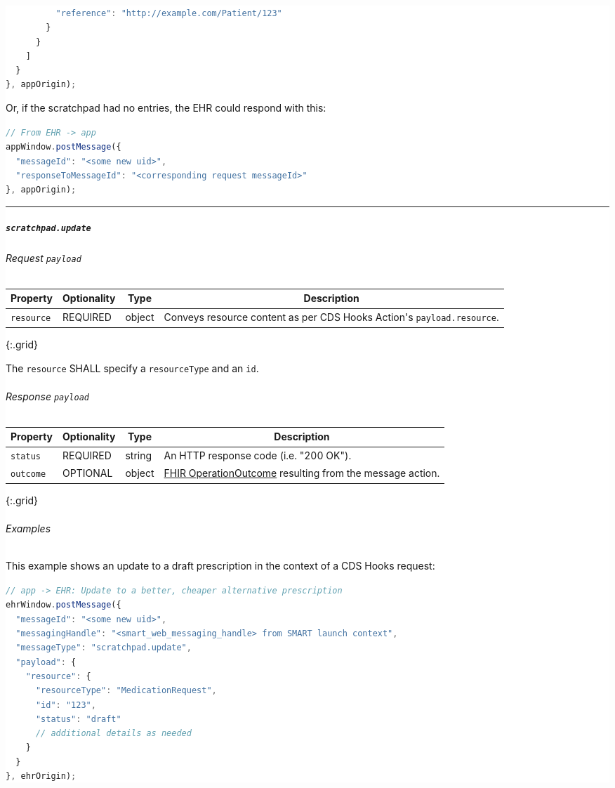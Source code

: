 ```js
          "reference": "http://example.com/Patient/123"
        }
      }
    ]
  }
}, appOrigin);
```

Or, if the scratchpad had no entries, the EHR could respond with this:

```js
// From EHR -> app
appWindow.postMessage({
  "messageId": "<some new uid>",
  "responseToMessageId": "<corresponding request messageId>"
}, appOrigin);
```

---


##### `scratchpad.update`

###### Request `payload`

| Property              | Optionality | Type   | Description |
| --------------------- | ----------- | ------ | ----------- |
| `resource`            | REQUIRED    | object | Conveys resource content as per CDS Hooks Action's `payload.resource`. |
{:.grid}

The `resource` SHALL specify a `resourceType` and an `id`.

###### Response `payload`

| Property              | Optionality | Type   | Description |
| --------------------- | ----------- | ------ | ----------- |
| `status`              | REQUIRED    | string | An HTTP response code (i.e. "200 OK"). |
| `outcome`             | OPTIONAL    | object | [FHIR OperationOutcome] resulting from the message action. |
{:.grid}

###### Examples

This example shows an update to a draft prescription in the context of a CDS
Hooks request:

```js
// app -> EHR: Update to a better, cheaper alternative prescription
ehrWindow.postMessage({
  "messageId": "<some new uid>",
  "messagingHandle": "<smart_web_messaging_handle> from SMART launch context",
  "messageType": "scratchpad.update",
  "payload": {
    "resource": {
      "resourceType": "MedicationRequest",
      "id": "123",
      "status": "draft"
      // additional details as needed
    }
  }
}, ehrOrigin);
```


[CDS Hooks `appointment-book`]: https://cds-hooks.org/hooks/appointment-book/
[CDS Hooks `order-sign`]: https://cds-hooks.org/hooks/order-sign/
[FHIR Appointment]: https://www.hl7.org/fhir/appointment.html
[FHIR Bundle]: https://www.hl7.org/fhir/bundle.html
[FHIR Condition]: https://www.hl7.org/fhir/condition.html
[Activity Catalog]: ./activity-catalog.html
[Alternatives Considered]: ./alternatives-considered.html
[`Bundle.entry.response`]: https://hl7.org/fhir/bundle-definitions.html#Bundle.entry.response.location
[CDS Hooks]: https://cds-hooks.hl7.org/1.0
[CDS Hooks Action]: https://cds-hooks.hl7.org/1.0/#action
[FHIR]: https://hl7.org/fhir/
[FHIR Coding]: https://www.hl7.org/fhir/datatypes.html#Coding
[FHIR CodeableConcept]: https://hl7.org/fhir/datatypes.html#CodeableConcept
[FHIR OperationOutcome]: https://www.hl7.org/fhir/operationoutcome.html
[FHIRCast]: https://fhircast.org
[HTML5]: https://html.spec.whatwg.org/multipage
[HTML5's Web Messaging]: https://html.spec.whatwg.org/multipage/web-messaging.html
[JSON (RFC7159)]: https://tools.ietf.org/html/rfc7159
[`MessageEvent`]: https://html.spec.whatwg.org/multipage/comms.html#messageevent
[OAuth]: https://oauth.net/
[OAuth 2.0]: https://oauth.net/2/
[OAuth scopes]: https://oauth.net/2/scope/
[RESTful FHIR API]: https://hl7.org/fhir/http.html
[RFC2119]: https://tools.ietf.org/html/rfc2119
[SMART App Launch]: https://hl7.org/fhir/smart-app-launch
[SMART applications]: https://hl7.org/fhir/smart-app-launch/index.html
[`window.postMessage`]: https://html.spec.whatwg.org/multipage/web-messaging.html#posting-messages
[Activity Catalog]: ./activity-catalog.html
[Alternatives Considered]: ./alternatives-considered.html
[`Bundle.entry.response`]: https://hl7.org/fhir/bundle-definitions.html#Bundle.entry.response.location
[CDS Hooks]: https://cds-hooks.hl7.org/1.0
[CDS Hooks Action]: https://cds-hooks.hl7.org/1.0/#action
[FHIR]: https://hl7.org/fhir/
[FHIR Coding]: https://www.hl7.org/fhir/datatypes.html#Coding
[FHIR CodeableConcept]: https://hl7.org/fhir/datatypes.html#CodeableConcept
[FHIR OperationOutcome]: https://www.hl7.org/fhir/operationoutcome.html
[FHIR batch/transaction interaction]:  https://www.hl7.org/fhir/http.html#transaction
[FHIRCast]: https://fhircast.org
[HTML5]: https://html.spec.whatwg.org/multipage
[HTML5's Web Messaging]: https://html.spec.whatwg.org/multipage/web-messaging.html
[Introduction]: ./index.html
[JSON (RFC7159)]: https://tools.ietf.org/html/rfc7159
[`MessageEvent`]: https://html.spec.whatwg.org/multipage/comms.html#messageevent
[OAuth]: https://oauth.net/
[OAuth 2.0]: https://oauth.net/2/
[OAuth scopes]: https://oauth.net/2/scope/
[RESTful FHIR API]: https://hl7.org/fhir/http.html
[RFC2119]: https://tools.ietf.org/html/rfc2119
[SMART applications]: https://hl7.org/fhir/smart-app-launch/index.html
[`window.postMessage`]: https://html.spec.whatwg.org/multipage/web-messaging.html#posting-messages